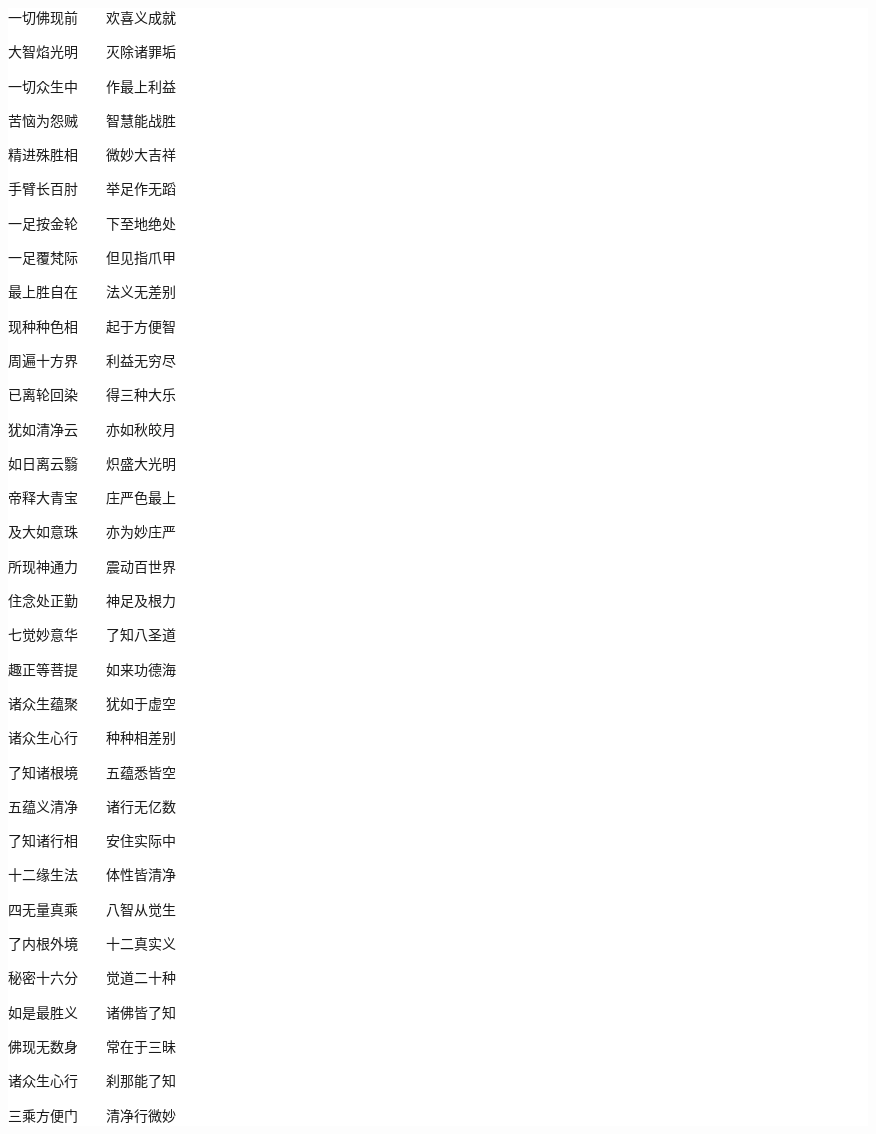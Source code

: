 一切佛现前　　欢喜义成就  

大智焰光明　　灭除诸罪垢  

一切众生中　　作最上利益  

苦恼为怨贼　　智慧能战胜  

精进殊胜相　　微妙大吉祥  

手臂长百肘　　举足作无蹈  

一足按金轮　　下至地绝处  

一足覆梵际　　但见指爪甲  

最上胜自在　　法义无差别  

现种种色相　　起于方便智  

周遍十方界　　利益无穷尽  

已离轮回染　　得三种大乐  

犹如清净云　　亦如秋皎月  

如日离云翳　　炽盛大光明  

帝释大青宝　　庄严色最上  

及大如意珠　　亦为妙庄严  

所现神通力　　震动百世界  

住念处正勤　　神足及根力  

七觉妙意华　　了知八圣道  

趣正等菩提　　如来功德海  

诸众生蕴聚　　犹如于虚空  

诸众生心行　　种种相差别  

了知诸根境　　五蕴悉皆空  

五蕴义清净　　诸行无亿数  

了知诸行相　　安住实际中  

十二缘生法　　体性皆清净  

四无量真乘　　八智从觉生  

了内根外境　　十二真实义  

秘密十六分　　觉道二十种  

如是最胜义　　诸佛皆了知  

佛现无数身　　常在于三昧  

诸众生心行　　刹那能了知  

三乘方便门　　清净行微妙  
